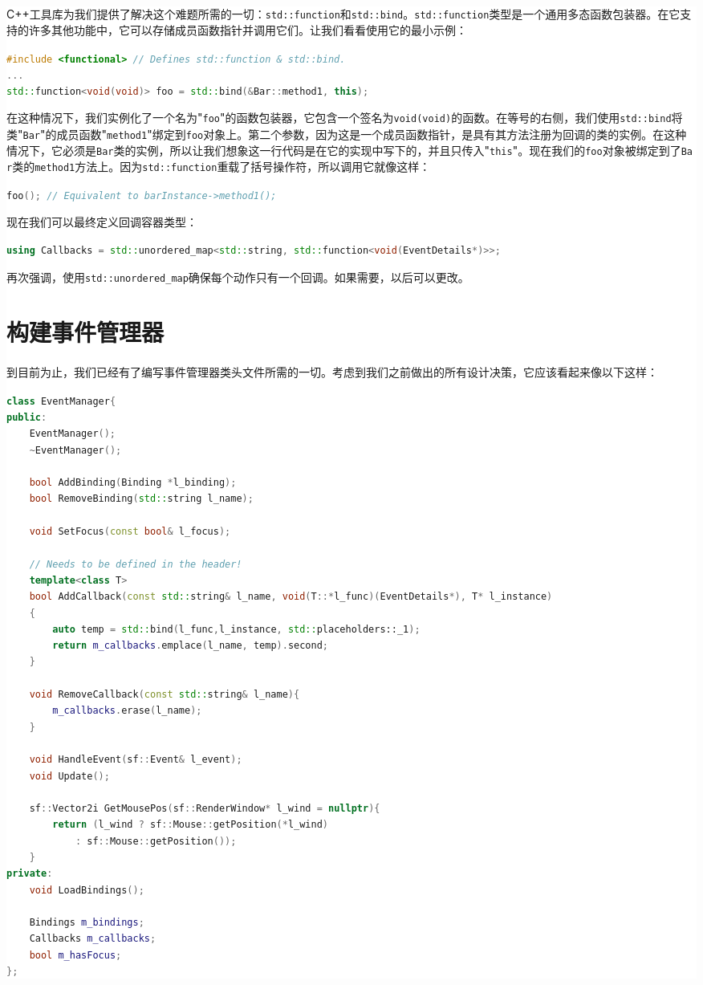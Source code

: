 C++工具库为我们提供了解决这个难题所需的一切：`std::function`和`std::bind`。`std::function`类型是一个通用多态函数包装器。在它支持的许多其他功能中，它可以存储成员函数指针并调用它们。让我们看看使用它的最小示例：

```cpp
#include <functional> // Defines std::function & std::bind.
...
std::function<void(void)> foo = std::bind(&Bar::method1, this);
```

在这种情况下，我们实例化了一个名为"`foo`"的函数包装器，它包含一个签名为`void(void)`的函数。在等号的右侧，我们使用`std::bind`将类"`Bar`"的成员函数"`method1`"绑定到`foo`对象上。第二个参数，因为这是一个成员函数指针，是具有其方法注册为回调的类的实例。在这种情况下，它必须是`Bar`类的实例，所以让我们想象这一行代码是在它的实现中写下的，并且只传入"`this`"。现在我们的`foo`对象被绑定到了`Bar`类的`method1`方法上。因为`std::function`重载了括号操作符，所以调用它就像这样：

```cpp
foo(); // Equivalent to barInstance->method1();
```

现在我们可以最终定义回调容器类型：

```cpp
using Callbacks = std::unordered_map<std::string, std::function<void(EventDetails*)>>;
```

再次强调，使用`std::unordered_map`确保每个动作只有一个回调。如果需要，以后可以更改。

# 构建事件管理器

到目前为止，我们已经有了编写事件管理器类头文件所需的一切。考虑到我们之前做出的所有设计决策，它应该看起来像以下这样：

```cpp
class EventManager{
public:
    EventManager();
    ~EventManager();

    bool AddBinding(Binding *l_binding);
    bool RemoveBinding(std::string l_name);

    void SetFocus(const bool& l_focus);

    // Needs to be defined in the header!
    template<class T>
    bool AddCallback(const std::string& l_name, void(T::*l_func)(EventDetails*), T* l_instance)
    {
        auto temp = std::bind(l_func,l_instance, std::placeholders::_1);
        return m_callbacks.emplace(l_name, temp).second;
    }

    void RemoveCallback(const std::string& l_name){
        m_callbacks.erase(l_name);
    }

    void HandleEvent(sf::Event& l_event);
    void Update();

    sf::Vector2i GetMousePos(sf::RenderWindow* l_wind = nullptr){
        return (l_wind ? sf::Mouse::getPosition(*l_wind)
            : sf::Mouse::getPosition());
    }
private:
    void LoadBindings();

    Bindings m_bindings;
    Callbacks m_callbacks;
    bool m_hasFocus;
};
```
